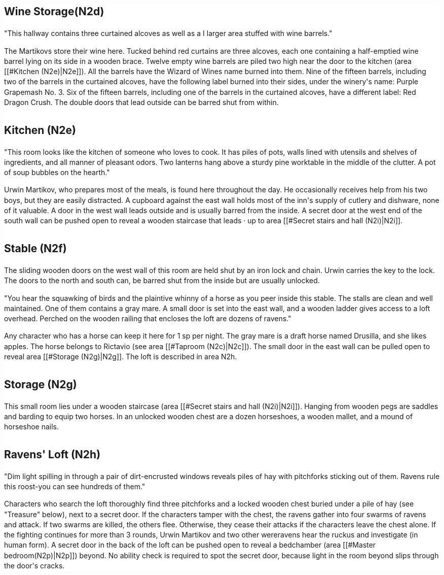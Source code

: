 ## Wine Storage(N2d)
"This hallway contains three curtained alcoves as well as a I larger area stuffed with wine barrels."

The Martikovs store their wine here. Tucked behind red curtains are three alcoves, each one containing a half-emptied wine barrel lying on its side in a wooden brace. Twelve empty wine barrels are piled two high near the door to the kitchen (area [[#Kitchen (N2e)|N2e]]). All the barrels have the Wizard of Wines name burned into them. Nine of the fifteen barrels, including two of the barrels in the curtained alcoves, have the following label burned into their sides, under the winery's name: Purple Grapemash No. 3. Six of the fifteen barrels, including one of the barrels in the curtained alcoves, have a different label: Red Dragon Crush. The double doors that lead outside can be barred shut from within.

## Kitchen (N2e)
"This room looks like the kitchen of someone who loves to cook. It has piles of pots, walls lined with utensils and shelves of ingredients, and all manner of pleasant odors. Two lanterns hang above a sturdy pine worktable in the middle of the clutter. A pot of soup bubbles on the hearth."

Urwin Martikov, who prepares most of the meals, is found here throughout the day. He occasionally receives help from his two boys, but they are easily distracted. A cupboard against the east wall holds most of the inn's supply of cutlery and dishware, none of it valuable. A door in the west wall leads outside and is usually barred from the inside. A secret door at the west end of the south wall can be pushed open to reveal a wooden staircase that leads ·
up to area [[#Secret stairs and hall (N2i)|N2i]].

## Stable (N2f)
The sliding wooden doors on the west wall of this room are held shut by an iron lock and chain. Urwin carries the key to the lock. The doors to the north and south can, be barred shut from the inside but are usually unlocked.

"You hear the squawking of birds and the plaintive whinny of a horse as you peer inside this stable. The stalls are clean and well maintained. One of them contains a gray mare. A small door is set into the east wall, and a wooden ladder gives access to a loft overhead. Perched on the wooden railing that encloses the loft are dozens of ravens."

Any character who has a horse can keep it here for 1 sp per night. The gray mare is a draft horse named Drusilla, and she likes apples. The horse belongs to Rictavio (see area [[#Taproom (N2c)|N2c]]). The small door in the east wall can be pulled open to reveal area [[#Storage (N2g)|N2g]]. The loft is described in area N2h.

## Storage (N2g)
This small room lies under a wooden staircase (area [[#Secret stairs and hall (N2i)|N2i]]). Hanging from wooden pegs are saddles and barding to equip two horses. In an unlocked wooden chest are a dozen horseshoes, a wooden mallet, and a mound of horseshoe nails.

## Ravens' Loft (N2h)
"Dim light spilling in through a pair of dirt-encrusted windows reveals piles of hay with pitchforks sticking out of them. Ravens rule this roost-you can see hundreds of them."

Characters who search the loft thoroughly find three pitchforks and a locked wooden chest buried under a pile of hay (see "Treasure" below), next to a secret door. If the characters tamper with the chest, the ravens gather into four swarms of ravens and attack. If two swarms are killed, the others flee. Otherwise, they cease their attacks if the characters leave the chest alone. If the fighting continues for more than 3 rounds, Urwin Martikov and two other wereravens hear the ruckus and investigate (in human form). A secret door in the back of the loft can be pushed open to reveal a bedchamber (area [[#Master bedroom(N2p)|N2p]]) beyond. No ability check is required to spot the secret door, because light in the room beyond slips through the door's cracks.
